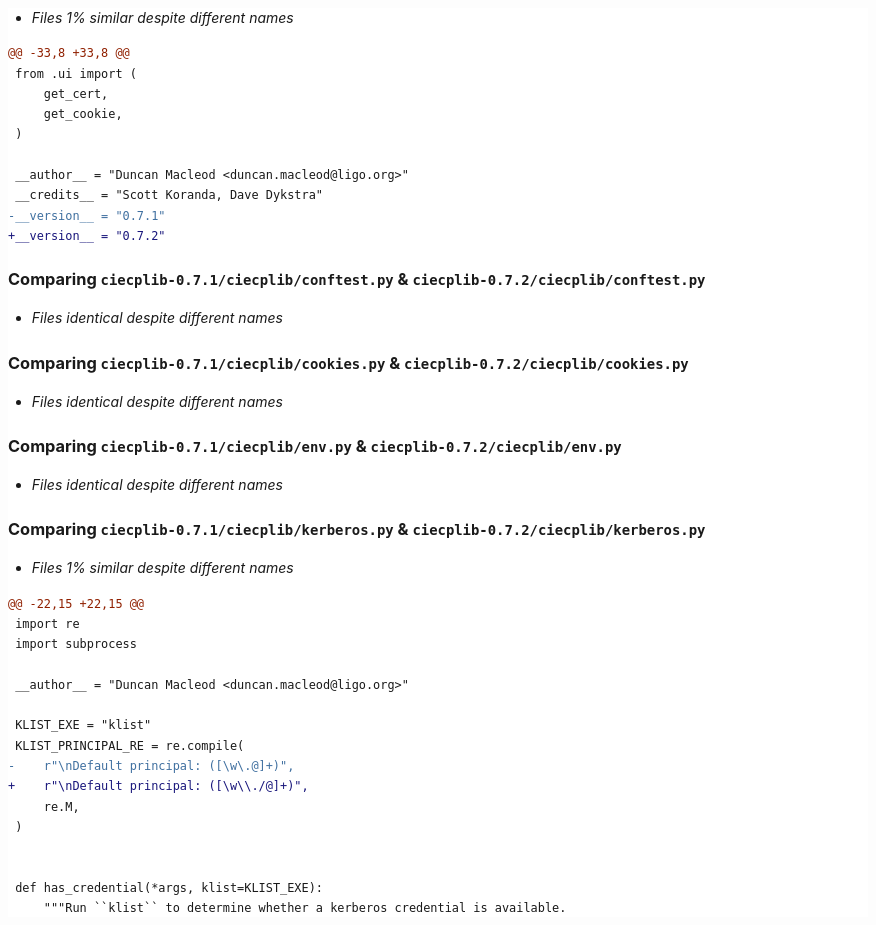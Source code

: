  * *Files 1% similar despite different names*

```diff
@@ -33,8 +33,8 @@
 from .ui import (
     get_cert,
     get_cookie,
 )
 
 __author__ = "Duncan Macleod <duncan.macleod@ligo.org>"
 __credits__ = "Scott Koranda, Dave Dykstra"
-__version__ = "0.7.1"
+__version__ = "0.7.2"
```

### Comparing `ciecplib-0.7.1/ciecplib/conftest.py` & `ciecplib-0.7.2/ciecplib/conftest.py`

 * *Files identical despite different names*

### Comparing `ciecplib-0.7.1/ciecplib/cookies.py` & `ciecplib-0.7.2/ciecplib/cookies.py`

 * *Files identical despite different names*

### Comparing `ciecplib-0.7.1/ciecplib/env.py` & `ciecplib-0.7.2/ciecplib/env.py`

 * *Files identical despite different names*

### Comparing `ciecplib-0.7.1/ciecplib/kerberos.py` & `ciecplib-0.7.2/ciecplib/kerberos.py`

 * *Files 1% similar despite different names*

```diff
@@ -22,15 +22,15 @@
 import re
 import subprocess
 
 __author__ = "Duncan Macleod <duncan.macleod@ligo.org>"
 
 KLIST_EXE = "klist"
 KLIST_PRINCIPAL_RE = re.compile(
-    r"\nDefault principal: ([\w\.@]+)",
+    r"\nDefault principal: ([\w\\./@]+)",
     re.M,
 )
 
 
 def has_credential(*args, klist=KLIST_EXE):
     """Run ``klist`` to determine whether a kerberos credential is available.
```
